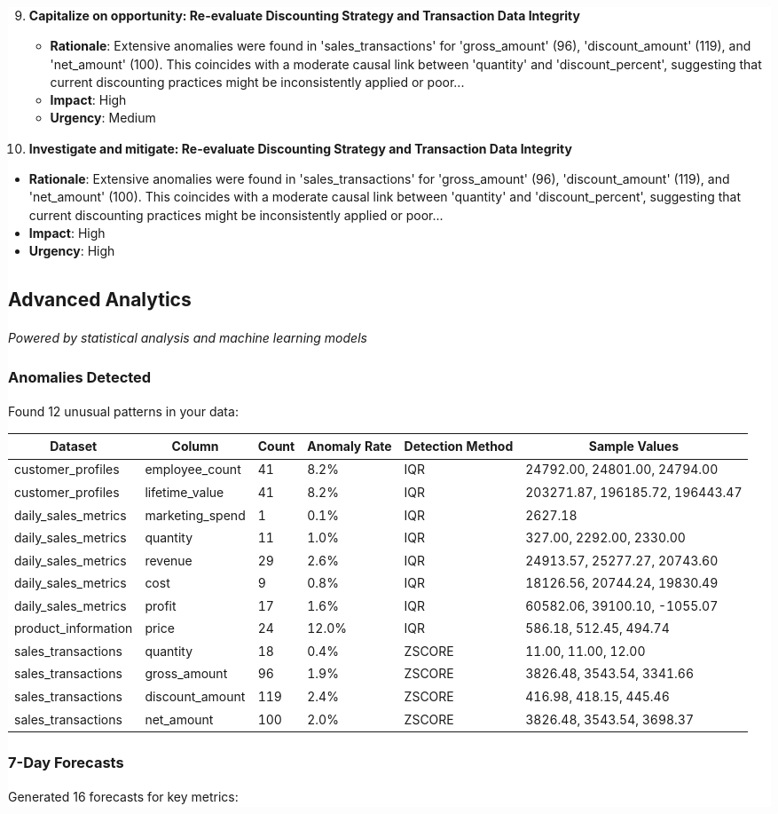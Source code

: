 9. **Capitalize on opportunity: Re-evaluate Discounting Strategy and Transaction Data Integrity**
   - **Rationale**: Extensive anomalies were found in 'sales_transactions' for 'gross_amount' (96), 'discount_amount' (119), and 'net_amount' (100). This coincides with a moderate causal link between 'quantity' and 'discount_percent', suggesting that current discounting practices might be inconsistently applied or poor...
   - **Impact**: High
   - **Urgency**: Medium

10. **Investigate and mitigate: Re-evaluate Discounting Strategy and Transaction Data Integrity**
   - **Rationale**: Extensive anomalies were found in 'sales_transactions' for 'gross_amount' (96), 'discount_amount' (119), and 'net_amount' (100). This coincides with a moderate causal link between 'quantity' and 'discount_percent', suggesting that current discounting practices might be inconsistently applied or poor...
   - **Impact**: High
   - **Urgency**: High


## Advanced Analytics

*Powered by statistical analysis and machine learning models*


### Anomalies Detected

Found 12 unusual patterns in your data:

| Dataset | Column | Count | Anomaly Rate | Detection Method | Sample Values |
|---------|--------|-------|--------------|------------------|---------------|
| customer_profiles | employee_count | 41 | 8.2% | IQR | 24792.00, 24801.00, 24794.00 |
| customer_profiles | lifetime_value | 41 | 8.2% | IQR | 203271.87, 196185.72, 196443.47 |
| daily_sales_metrics | marketing_spend | 1 | 0.1% | IQR | 2627.18 |
| daily_sales_metrics | quantity | 11 | 1.0% | IQR | 327.00, 2292.00, 2330.00 |
| daily_sales_metrics | revenue | 29 | 2.6% | IQR | 24913.57, 25277.27, 20743.60 |
| daily_sales_metrics | cost | 9 | 0.8% | IQR | 18126.56, 20744.24, 19830.49 |
| daily_sales_metrics | profit | 17 | 1.6% | IQR | 60582.06, 39100.10, -1055.07 |
| product_information | price | 24 | 12.0% | IQR | 586.18, 512.45, 494.74 |
| sales_transactions | quantity | 18 | 0.4% | ZSCORE | 11.00, 11.00, 12.00 |
| sales_transactions | gross_amount | 96 | 1.9% | ZSCORE | 3826.48, 3543.54, 3341.66 |
| sales_transactions | discount_amount | 119 | 2.4% | ZSCORE | 416.98, 418.15, 445.46 |
| sales_transactions | net_amount | 100 | 2.0% | ZSCORE | 3826.48, 3543.54, 3698.37 |

### 7-Day Forecasts

Generated 16 forecasts for key metrics:

